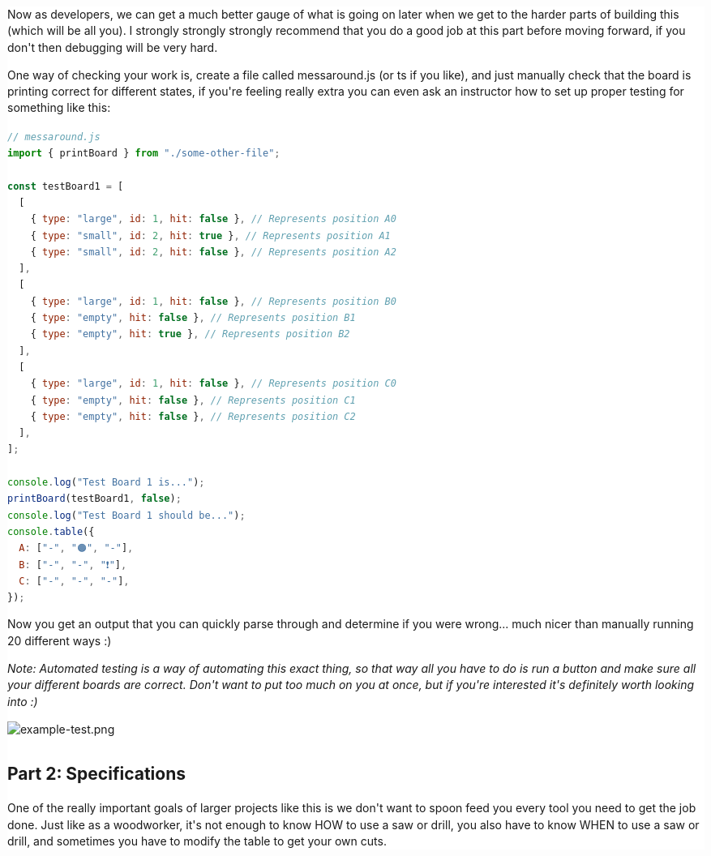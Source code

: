 Now as developers, we can get a much better gauge of what is going on later when we get to the harder parts of building this (which will be all you). I strongly strongly strongly recommend that you do a good job at this part before moving forward, if you don't then debugging will be very hard.

One way of checking your work is, create a file called messaround.js (or ts if you like), and just manually check that the board is printing correct for different states, if you're feeling really extra you can even ask an instructor how to set up proper testing for something like this:

```js
// messaround.js
import { printBoard } from "./some-other-file";

const testBoard1 = [
  [
    { type: "large", id: 1, hit: false }, // Represents position A0
    { type: "small", id: 2, hit: true }, // Represents position A1
    { type: "small", id: 2, hit: false }, // Represents position A2
  ],
  [
    { type: "large", id: 1, hit: false }, // Represents position B0
    { type: "empty", hit: false }, // Represents position B1
    { type: "empty", hit: true }, // Represents position B2
  ],
  [
    { type: "large", id: 1, hit: false }, // Represents position C0
    { type: "empty", hit: false }, // Represents position C1
    { type: "empty", hit: false }, // Represents position C2
  ],
];

console.log("Test Board 1 is...");
printBoard(testBoard1, false);
console.log("Test Board 1 should be...");
console.table({
  A: ["-", "🟠", "-"],
  B: ["-", "-", "❗"],
  C: ["-", "-", "-"],
});
```

Now you get an output that you can quickly parse through and determine if you were wrong... much nicer than manually running 20 different ways :)

_Note: Automated testing is a way of automating this exact thing, so that way all you have to do is run a button and make sure all your different boards are correct. Don't want to put too much on you at once, but if you're interested it's definitely worth looking into :)_

![example-test.png](./images/example-test.png)

## Part 2: Specifications

One of the really important goals of larger projects like this is we don't want to spoon feed you every tool you need to get the job done. Just like as a woodworker, it's not enough to know HOW to use a saw or drill, you also have to know WHEN to use a saw or drill, and sometimes you have to modify the table to get your own cuts.
